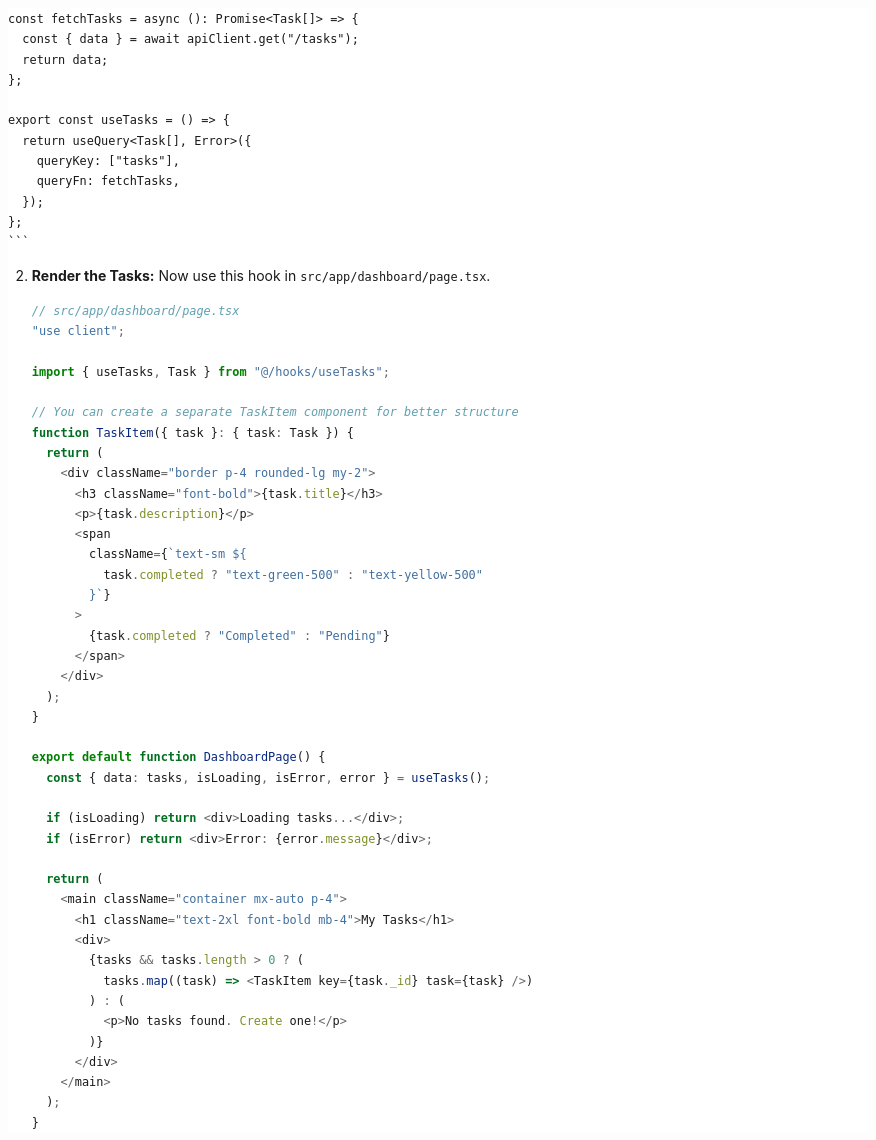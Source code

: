    const fetchTasks = async (): Promise<Task[]> => {
      const { data } = await apiClient.get("/tasks");
      return data;
    };

    export const useTasks = () => {
      return useQuery<Task[], Error>({
        queryKey: ["tasks"],
        queryFn: fetchTasks,
      });
    };
    ```

2.  **Render the Tasks:**
    Now use this hook in `src/app/dashboard/page.tsx`.

    ```typescript
    // src/app/dashboard/page.tsx
    "use client";

    import { useTasks, Task } from "@/hooks/useTasks";

    // You can create a separate TaskItem component for better structure
    function TaskItem({ task }: { task: Task }) {
      return (
        <div className="border p-4 rounded-lg my-2">
          <h3 className="font-bold">{task.title}</h3>
          <p>{task.description}</p>
          <span
            className={`text-sm ${
              task.completed ? "text-green-500" : "text-yellow-500"
            }`}
          >
            {task.completed ? "Completed" : "Pending"}
          </span>
        </div>
      );
    }

    export default function DashboardPage() {
      const { data: tasks, isLoading, isError, error } = useTasks();

      if (isLoading) return <div>Loading tasks...</div>;
      if (isError) return <div>Error: {error.message}</div>;

      return (
        <main className="container mx-auto p-4">
          <h1 className="text-2xl font-bold mb-4">My Tasks</h1>
          <div>
            {tasks && tasks.length > 0 ? (
              tasks.map((task) => <TaskItem key={task._id} task={task} />)
            ) : (
              <p>No tasks found. Create one!</p>
            )}
          </div>
        </main>
      );
    }
    ```
